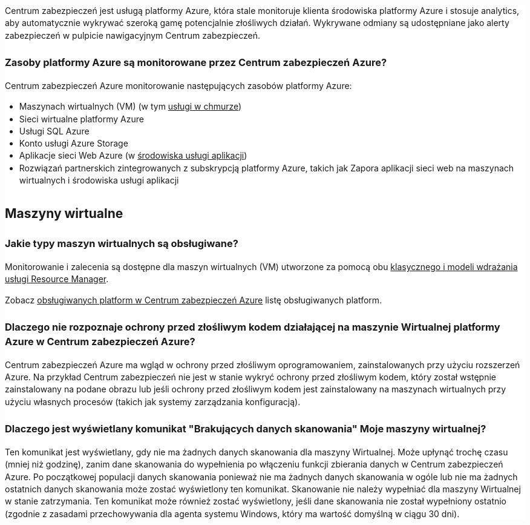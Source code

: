 Centrum zabezpieczeń jest usługą platformy Azure, która stale monitoruje klienta środowiska platformy Azure i stosuje analytics, aby automatycznie wykrywać szeroką gamę potencjalnie złośliwych działań. Wykrywane odmiany są udostępniane jako alerty zabezpieczeń w pulpicie nawigacyjnym Centrum zabezpieczeń.

### <a name="which-azure-resources-are-monitored-by-azure-security-center"></a>Zasoby platformy Azure są monitorowane przez Centrum zabezpieczeń Azure?
Centrum zabezpieczeń Azure monitorowanie następujących zasobów platformy Azure:

* Maszynach wirtualnych (VM) (w tym [usługi w chmurze](../cloud-services/cloud-services-choose-me.md))
* Sieci wirtualne platformy Azure
* Usługi SQL Azure
* Konto usługi Azure Storage
* Aplikacje sieci Web Azure (w [środowiska usługi aplikacji](../app-service/environment/intro.md))
* Rozwiązań partnerskich zintegrowanych z subskrypcją platformy Azure, takich jak Zapora aplikacji sieci web na maszynach wirtualnych i środowiska usługi aplikacji

## <a name="virtual-machines"></a>Maszyny wirtualne
### <a name="what-types-of-virtual-machines-are-supported"></a>Jakie typy maszyn wirtualnych są obsługiwane?
Monitorowanie i zalecenia są dostępne dla maszyn wirtualnych (VM) utworzone za pomocą obu [klasycznego i modeli wdrażania usługi Resource Manager](../azure-classic-rm.md).

Zobacz [obsługiwanych platform w Centrum zabezpieczeń Azure](security-center-os-coverage.md) listę obsługiwanych platform.

### <a name="why-doesnt-azure-security-center-recognize-the-antimalware-solution-running-on-my-azure-vm"></a>Dlaczego nie rozpoznaje ochrony przed złośliwym kodem działającej na maszynie Wirtualnej platformy Azure w Centrum zabezpieczeń Azure?
Centrum zabezpieczeń Azure ma wgląd w ochrony przed złośliwym oprogramowaniem, zainstalowanych przy użyciu rozszerzeń Azure. Na przykład Centrum zabezpieczeń nie jest w stanie wykryć ochrony przed złośliwym kodem, który został wstępnie zainstalowany na podane obrazu lub jeśli ochrony przed złośliwym kodem jest zainstalowany na maszynach wirtualnych przy użyciu własnych procesów (takich jak systemy zarządzania konfiguracją).

### <a name="why-do-i-get-the-message-missing-scan-data-for-my-vm"></a>Dlaczego jest wyświetlany komunikat "Brakujących danych skanowania" Moje maszyny wirtualnej?
Ten komunikat jest wyświetlany, gdy nie ma żadnych danych skanowania dla maszyny Wirtualnej. Może upłynąć trochę czasu (mniej niż godzinę), zanim dane skanowania do wypełnienia po włączeniu funkcji zbierania danych w Centrum zabezpieczeń Azure. Po początkowej populacji danych skanowania ponieważ nie ma żadnych danych skanowania w ogóle lub nie ma żadnych ostatnich danych skanowania może zostać wyświetlony ten komunikat. Skanowanie nie należy wypełniać dla maszyny Wirtualnej w stanie zatrzymania. Ten komunikat może również zostać wyświetlony, jeśli dane skanowania nie został wypełniony ostatnio (zgodnie z zasadami przechowywania dla agenta systemu Windows, który ma wartość domyślną w ciągu 30 dni).
